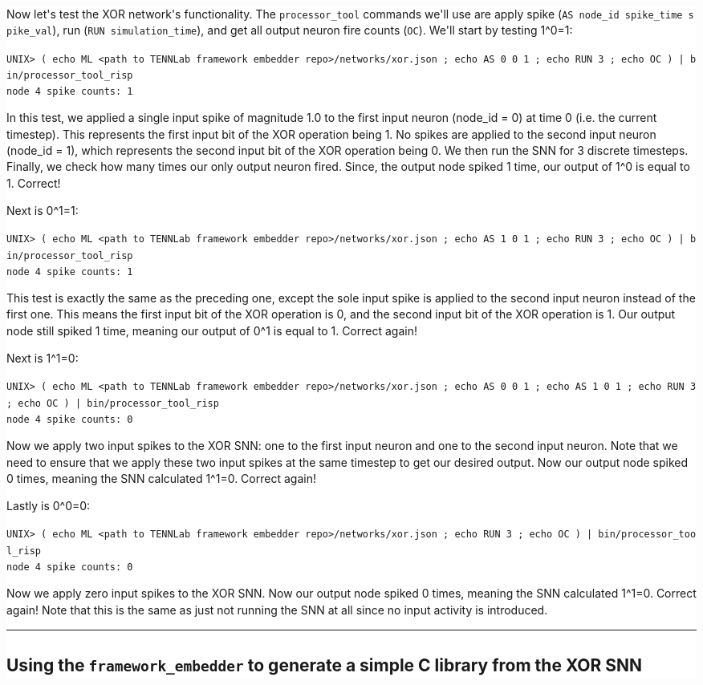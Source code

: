 Now let's test the XOR network's functionality. The `processor_tool` commands we'll use are apply spike (`AS node_id spike_time spike_val`), run (`RUN simulation_time`), and get all output neuron fire counts (`OC`). We'll start by testing 1^0=1:

```
UNIX> ( echo ML <path to TENNLab framework embedder repo>/networks/xor.json ; echo AS 0 0 1 ; echo RUN 3 ; echo OC ) | bin/processor_tool_risp
node 4 spike counts: 1
```

In this test, we applied a single input spike of magnitude 1.0 to the first input neuron (node_id = 0) at time 0 (i.e. the current timestep). This represents the first input bit of the XOR operation being 1. No spikes are applied to the second input neuron (node_id = 1), which represents the second input bit of the XOR operation being 0. We then run the SNN for 3 discrete timesteps. Finally, we check how many times our only output neuron fired. Since, the output node spiked 1 time, our output of 1^0 is equal to 1. Correct!

Next is 0^1=1:

```
UNIX> ( echo ML <path to TENNLab framework embedder repo>/networks/xor.json ; echo AS 1 0 1 ; echo RUN 3 ; echo OC ) | bin/processor_tool_risp
node 4 spike counts: 1
```

This test is exactly the same as the preceding one, except the sole input spike is applied to the second input neuron instead of the first one. This means the first input bit of the XOR operation is 0, and the second input bit of the XOR operation is 1. Our output node still spiked 1 time, meaning our output of 0^1 is equal to 1. Correct again!

Next is 1^1=0:

```
UNIX> ( echo ML <path to TENNLab framework embedder repo>/networks/xor.json ; echo AS 0 0 1 ; echo AS 1 0 1 ; echo RUN 3 ; echo OC ) | bin/processor_tool_risp
node 4 spike counts: 0
```

Now we apply two input spikes to the XOR SNN: one to the first input neuron and one to the second input neuron. Note that we need to ensure that we apply these two input spikes at the same timestep to get our desired output. Now our output node spiked 0 times, meaning the SNN calculated 1^1=0. Correct again!

Lastly is 0^0=0:

```
UNIX> ( echo ML <path to TENNLab framework embedder repo>/networks/xor.json ; echo RUN 3 ; echo OC ) | bin/processor_tool_risp
node 4 spike counts: 0
```

Now we apply zero input spikes to the XOR SNN. Now our output node spiked 0 times, meaning the SNN calculated 1^1=0. Correct again! Note that this is the same as just not running the SNN at all since no input activity is introduced.


------------------------------------------------------------

## Using the `framework_embedder` to generate a simple C library from the XOR SNN
